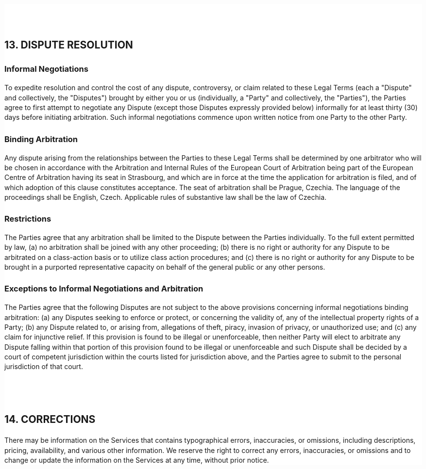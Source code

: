 <br />
<br />

## 13. DISPUTE RESOLUTION

### Informal Negotiations

To expedite resolution and control the cost of any dispute, controversy, or claim related to these Legal Terms (each a "Dispute" and collectively, the "Disputes") brought by either you or us (individually, a "Party" and collectively, the "Parties"), the Parties agree to first attempt to negotiate any Dispute (except those Disputes expressly provided below) informally for at least thirty (30) days before initiating arbitration. Such informal negotiations commence upon written notice from one Party to the other Party.

### Binding Arbitration

Any dispute arising from the relationships between the Parties to these Legal Terms shall be determined by one arbitrator who will be chosen in accordance with the Arbitration and Internal Rules of the European Court of Arbitration being part of the European Centre of Arbitration having its seat in Strasbourg, and which are in force at the time the application for arbitration is filed, and of which adoption of this clause constitutes acceptance. The seat of arbitration shall be Prague, Czechia. The language of the proceedings shall be English, Czech. Applicable rules of substantive law shall be the law of Czechia.

### Restrictions

The Parties agree that any arbitration shall be limited to the Dispute between the Parties individually. To the full extent permitted by law, (a) no arbitration shall be joined with any other proceeding; (b) there is no right or authority for any Dispute to be arbitrated on a class-action basis or to utilize class action procedures; and (c) there is no right or authority for any Dispute to be brought in a purported representative capacity on behalf of the general public or any other persons.

### Exceptions to Informal Negotiations and Arbitration

The Parties agree that the following Disputes are not subject to the above provisions concerning informal negotiations binding arbitration: (a) any Disputes seeking to enforce or protect, or concerning the validity of, any of the intellectual property rights of a Party; (b) any Dispute related to, or arising from, allegations of theft, piracy, invasion of privacy, or unauthorized use; and (c) any claim for injunctive relief. If this provision is found to be illegal or unenforceable, then neither Party will elect to arbitrate any Dispute falling within that portion of this provision found to be illegal or unenforceable and such Dispute shall be decided by a court of competent jurisdiction within the courts listed for jurisdiction above, and the Parties agree to submit to the personal jurisdiction of that court.

<br />
<br />

## 14. CORRECTIONS

There may be information on the Services that contains typographical errors, inaccuracies, or omissions, including descriptions, pricing, availability, and various other information. We reserve the right to correct any errors, inaccuracies, or omissions and to change or update the information on the Services at any time, without prior notice.
